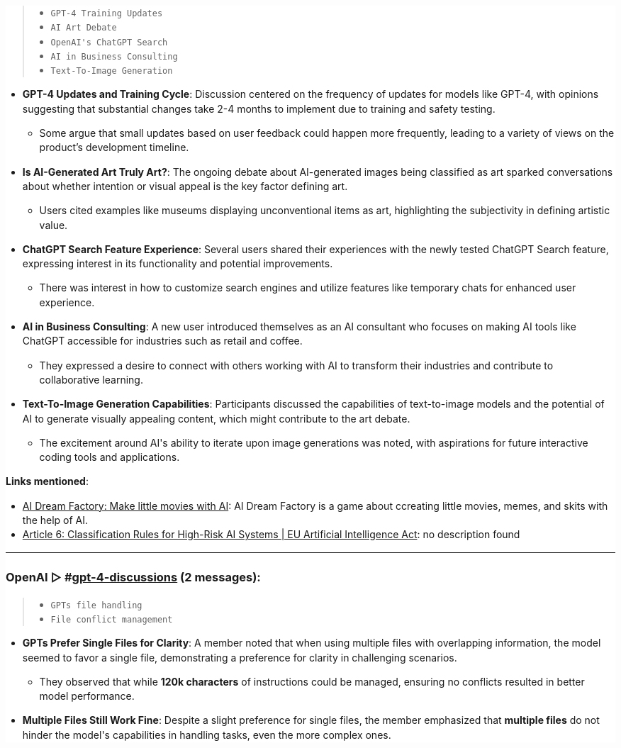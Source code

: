 > - `GPT-4 Training Updates`
> - `AI Art Debate`
> - `OpenAI's ChatGPT Search`
> - `AI in Business Consulting`
> - `Text-To-Image Generation`

- **GPT-4 Updates and Training Cycle**: Discussion centered on the frequency of updates for models like GPT-4, with opinions suggesting that substantial changes take 2-4 months to implement due to training and safety testing.
  
  - Some argue that small updates based on user feedback could happen more frequently, leading to a variety of views on the product’s development timeline.
- **Is AI-Generated Art Truly Art?**: The ongoing debate about AI-generated images being classified as art sparked conversations about whether intention or visual appeal is the key factor defining art.
  
  - Users cited examples like museums displaying unconventional items as art, highlighting the subjectivity in defining artistic value.
- **ChatGPT Search Feature Experience**: Several users shared their experiences with the newly tested ChatGPT Search feature, expressing interest in its functionality and potential improvements.
  
  - There was interest in how to customize search engines and utilize features like temporary chats for enhanced user experience.
- **AI in Business Consulting**: A new user introduced themselves as an AI consultant who focuses on making AI tools like ChatGPT accessible for industries such as retail and coffee.
  
  - They expressed a desire to connect with others working with AI to transform their industries and contribute to collaborative learning.
- **Text-To-Image Generation Capabilities**: Participants discussed the capabilities of text-to-image models and the potential of AI to generate visually appealing content, which might contribute to the art debate.
  
  - The excitement around AI's ability to iterate upon image generations was noted, with aspirations for future interactive coding tools and applications.

**Links mentioned**:

- [AI Dream Factory: Make little movies with AI](https://doomlaser.com/dreamfactory/): AI Dream Factory is a game about ccreating little movies, memes, and skits with the help of AI.
- [Article 6: Classification Rules for High-Risk AI Systems | EU Artificial Intelligence Act](https://artificialintelligenceact.eu/article/6/): no description found

---

### **OpenAI ▷ #**[**gpt-4-discussions**](https://discord.com/channels/974519864045756446/1001151820170801244/1301309723991081020) (2 messages):

> - `GPTs file handling`
> - `File conflict management`

- **GPTs Prefer Single Files for Clarity**: A member noted that when using multiple files with overlapping information, the model seemed to favor a single file, demonstrating a preference for clarity in challenging scenarios.
  
  - They observed that while **120k characters** of instructions could be managed, ensuring no conflicts resulted in better model performance.
- **Multiple Files Still Work Fine**: Despite a slight preference for single files, the member emphasized that **multiple files** do not hinder the model's capabilities in handling tasks, even the more complex ones.
  